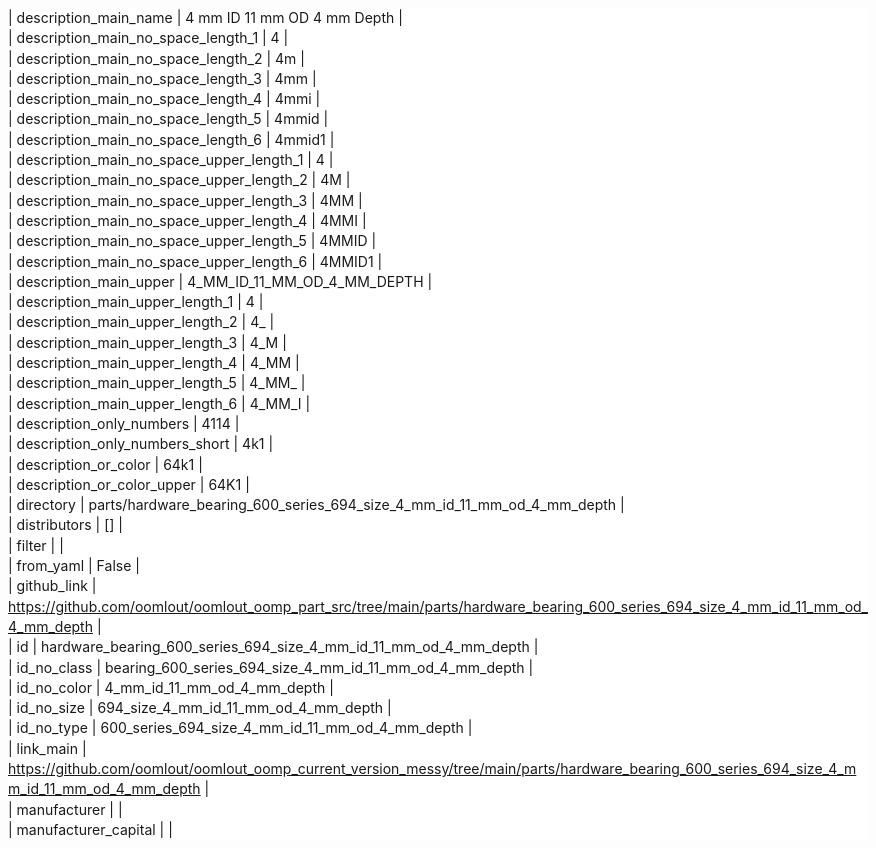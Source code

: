 | description_main_name | 4 mm ID 11 mm OD 4 mm Depth |  
| description_main_no_space_length_1 | 4 |  
| description_main_no_space_length_2 | 4m |  
| description_main_no_space_length_3 | 4mm |  
| description_main_no_space_length_4 | 4mmi |  
| description_main_no_space_length_5 | 4mmid |  
| description_main_no_space_length_6 | 4mmid1 |  
| description_main_no_space_upper_length_1 | 4 |  
| description_main_no_space_upper_length_2 | 4M |  
| description_main_no_space_upper_length_3 | 4MM |  
| description_main_no_space_upper_length_4 | 4MMI |  
| description_main_no_space_upper_length_5 | 4MMID |  
| description_main_no_space_upper_length_6 | 4MMID1 |  
| description_main_upper | 4_MM_ID_11_MM_OD_4_MM_DEPTH |  
| description_main_upper_length_1 | 4 |  
| description_main_upper_length_2 | 4_ |  
| description_main_upper_length_3 | 4_M |  
| description_main_upper_length_4 | 4_MM |  
| description_main_upper_length_5 | 4_MM_ |  
| description_main_upper_length_6 | 4_MM_I |  
| description_only_numbers | 4114 |  
| description_only_numbers_short | 4k1 |  
| description_or_color | 64k1 |  
| description_or_color_upper | 64K1 |  
| directory | parts/hardware_bearing_600_series_694_size_4_mm_id_11_mm_od_4_mm_depth |  
| distributors | [] |  
| filter |  |  
| from_yaml | False |  
| github_link | https://github.com/oomlout/oomlout_oomp_part_src/tree/main/parts/hardware_bearing_600_series_694_size_4_mm_id_11_mm_od_4_mm_depth |  
| id | hardware_bearing_600_series_694_size_4_mm_id_11_mm_od_4_mm_depth |  
| id_no_class | bearing_600_series_694_size_4_mm_id_11_mm_od_4_mm_depth |  
| id_no_color | 4_mm_id_11_mm_od_4_mm_depth |  
| id_no_size | 694_size_4_mm_id_11_mm_od_4_mm_depth |  
| id_no_type | 600_series_694_size_4_mm_id_11_mm_od_4_mm_depth |  
| link_main | https://github.com/oomlout/oomlout_oomp_current_version_messy/tree/main/parts/hardware_bearing_600_series_694_size_4_mm_id_11_mm_od_4_mm_depth |  
| manufacturer |  |  
| manufacturer_capital |  |  